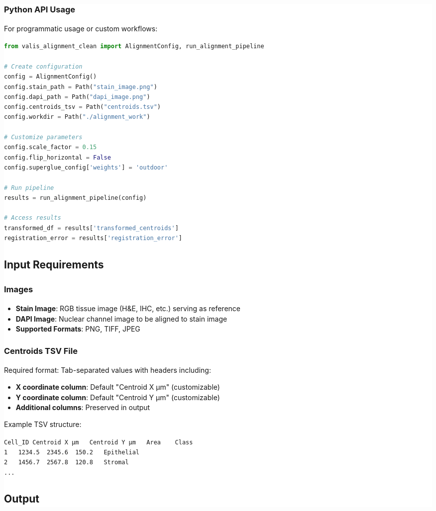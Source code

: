 ### Python API Usage

For programmatic usage or custom workflows:

```python
from valis_alignment_clean import AlignmentConfig, run_alignment_pipeline

# Create configuration
config = AlignmentConfig()
config.stain_path = Path("stain_image.png")
config.dapi_path = Path("dapi_image.png") 
config.centroids_tsv = Path("centroids.tsv")
config.workdir = Path("./alignment_work")

# Customize parameters
config.scale_factor = 0.15
config.flip_horizontal = False
config.superglue_config['weights'] = 'outdoor'

# Run pipeline
results = run_alignment_pipeline(config)

# Access results
transformed_df = results['transformed_centroids']
registration_error = results['registration_error']
```

## Input Requirements

### Images

- **Stain Image**: RGB tissue image (H&E, IHC, etc.) serving as reference
- **DAPI Image**: Nuclear channel image to be aligned to stain image
- **Supported Formats**: PNG, TIFF, JPEG

### Centroids TSV File

Required format: Tab-separated values with headers including:
- **X coordinate column**: Default "Centroid X µm" (customizable)
- **Y coordinate column**: Default "Centroid Y µm" (customizable)
- **Additional columns**: Preserved in output

Example TSV structure:
```
Cell_ID	Centroid X µm	Centroid Y µm	Area	Class
1	1234.5	2345.6	150.2	Epithelial
2	1456.7	2567.8	120.8	Stromal
...
```

## Output
